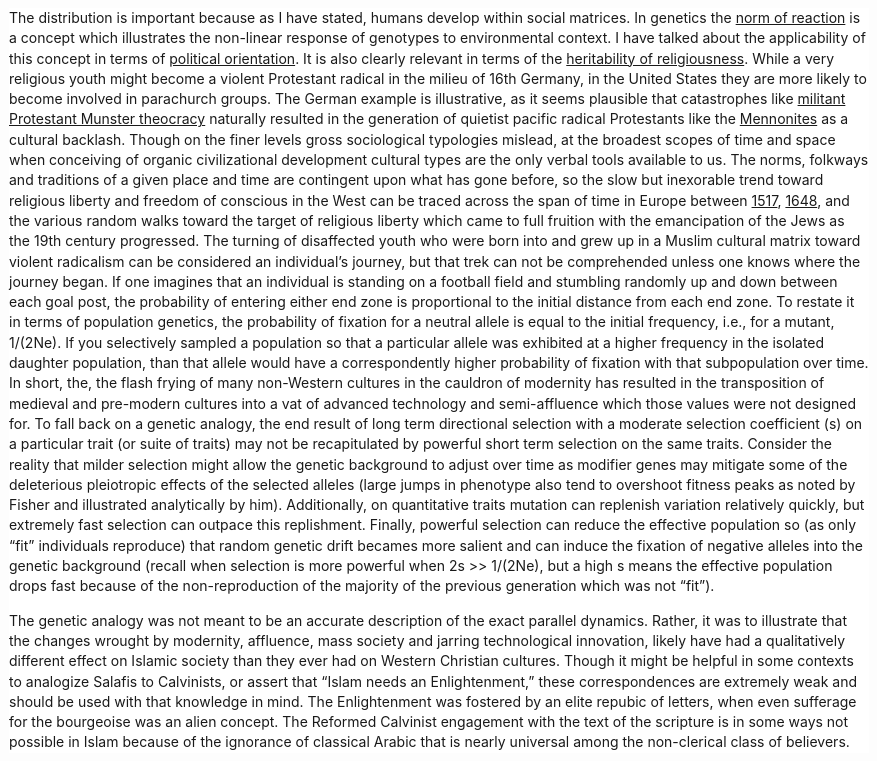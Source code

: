 The distribution is important because as I have stated, humans develop within social matrices. In genetics the [norm of reaction](https://www.gnxp.com/MT2/archives/002631.html) is a concept which illustrates the non-linear response of genotypes to environmental context. I have talked about the applicability of this concept in terms of [political orientation](https://www.gnxp.com/MT2/archives/004096.html). It is also clearly relevant in terms of the [heritability of religiousness](https://www.gnxp.com/MT2/archives/003777.html). While a very religious youth might become a violent Protestant radical in the milieu of 16th Germany, in the United States they are more likely to become involved in parachurch groups. The German example is illustrative, as it seems plausible that catastrophes like [militant Protestant Munster theocracy](http://etext.lib.virginia.edu/journals/EH/EH35/howard1.html) naturally resulted in the generation of quietist pacific radical Protestants like the [Mennonites](https://en.wikipedia.org/wiki/Mennonite) as a cultural backlash. Though on the finer levels gross sociological typologies mislead, at the broadest scopes of time and space when conceiving of organic civilizational development cultural types are the only verbal tools available to us. The norms, folkways and traditions of a given place and time are contingent upon what has gone before, so the slow but inexorable trend toward religious liberty and freedom of conscious in the West can be traced across the span of time in Europe between [1517](http://mb-soft.com/believe/txc/luther.htm), [1648](http://www.yale.edu/lawweb/avalon/westphal.htm), and the various random walks toward the target of religious liberty which came to full fruition with the emancipation of the Jews as the 19th century progressed. The turning of disaffected youth who were born into and grew up in a Muslim cultural matrix toward violent radicalism can be considered an individual’s journey, but that trek can not be comprehended unless one knows where the journey began. If one imagines that an individual is standing on a football field and stumbling randomly up and down between each goal post, the probability of entering either end zone is proportional to the initial distance from each end zone. To restate it in terms of population genetics, the probability of fixation for a neutral allele is equal to the initial frequency, i.e., for a mutant, 1/(2Ne). If you selectively sampled a population so that a particular allele was exhibited at a higher frequency in the isolated daughter population, than that allele would have a correspondently higher probability of fixation with that subpopulation over time. In short, the, the flash frying of many non-Western cultures in the cauldron of modernity has resulted in the transposition of medieval and pre-modern cultures into a vat of advanced technology and semi-affluence which those values were not designed for. To fall back on a genetic analogy, the end result of long term directional selection with a moderate selection coefficient (s) on a particular trait (or suite of traits) may not be recapitulated by powerful short term selection on the same traits. Consider the reality that milder selection might allow the genetic background to adjust over time as modifier genes may mitigate some of the deleterious pleiotropic effects of the selected alleles (large jumps in phenotype also tend to overshoot fitness peaks as noted by Fisher and illustrated analytically by him). Additionally, on quantitative traits mutation can replenish variation relatively quickly, but extremely fast selection can outpace this replishment. Finally, powerful selection can reduce the effective population so (as only “fit” individuals reproduce) that random genetic drift becames more salient and can induce the fixation of negative alleles into the genetic background (recall when selection is more powerful when 2s \>\> 1/(2Ne), but a high s means the effective population drops fast because of the non-reproduction of the majority of the previous generation which was not “fit”).

The genetic analogy was not meant to be an accurate description of the exact parallel dynamics. Rather, it was to illustrate that the changes wrought by modernity, affluence, mass society and jarring technological innovation, likely have had a qualitatively different effect on Islamic society than they ever had on Western Christian cultures. Though it might be helpful in some contexts to analogize Salafis to Calvinists, or assert that “Islam needs an Enlightenment,” these correspondences are extremely weak and should be used with that knowledge in mind. The Enlightenment was fostered by an elite repubic of letters, when even sufferage for the bourgeoise was an alien concept. The Reformed Calvinist engagement with the text of the scripture is in some ways not possible in Islam because of the ignorance of classical Arabic that is nearly universal among the non-clerical class of believers.
